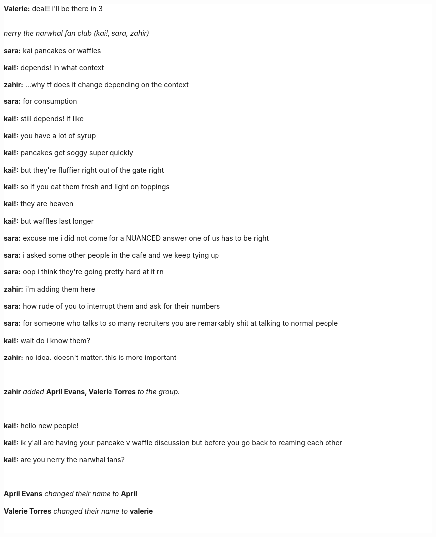 **Valerie:** deal!! i'll be there in 3

---

*nerry the narwhal fan club (kai!, sara, zahir)*

**sara:** kai pancakes or waffles

**kai!:** depends! in what context

**zahir:** ...why tf does it change depending on the context

**sara:** for consumption

**kai!:** still depends! if like

**kai!:** you have a lot of syrup

**kai!:** pancakes get soggy super quickly

**kai!:** but they're fluffier right out of the gate right

**kai!:** so if you eat them fresh and light on toppings

**kai!:** they are heaven

**kai!:** but waffles last longer

**sara:** excuse me i did not come for a NUANCED answer one of us has to be right

**sara:** i asked some other people in the cafe and we keep tying up

**sara:** oop i think they're going pretty hard at it rn

**zahir:** i'm adding them here

**sara:** how rude of you to interrupt them and ask for their numbers

**sara:** for someone who talks to so many recruiters you are remarkably shit at talking to normal people

**kai!:** wait do i know them?

**zahir:** no idea. doesn't matter. this is more important

<br />

**zahir** *added* **April Evans, Valerie Torres** *to the group.*

<br />

**kai!:** hello new people!

**kai!:** ik y'all are having your pancake v waffle discussion but before you go back to reaming each other

**kai!:** are you nerry the narwhal fans?

<br />

**April Evans** *changed their name to* **April**

**Valerie Torres** *changed their name to* **valerie**

<br />
